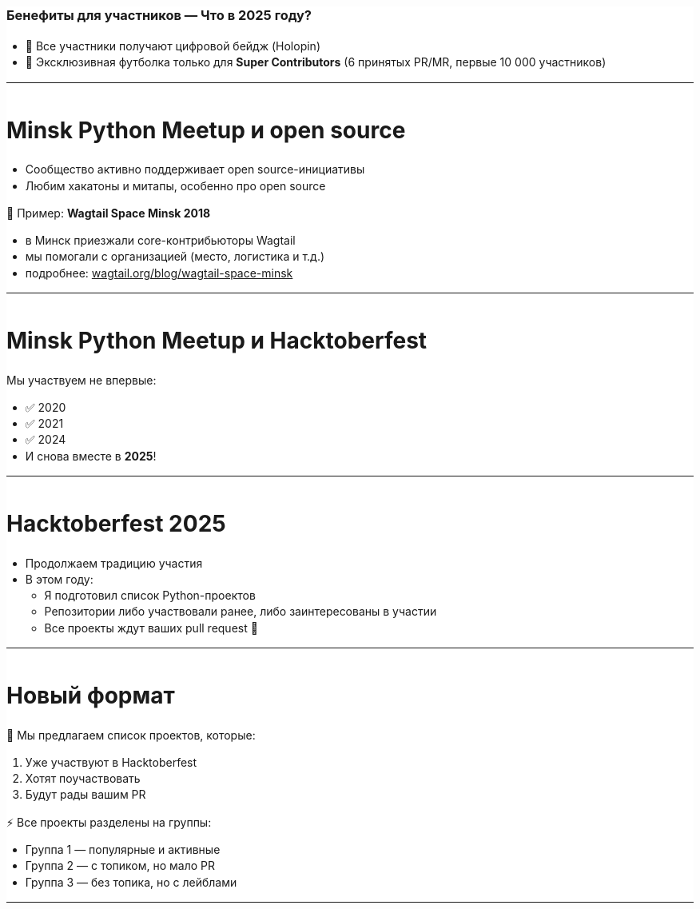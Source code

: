 
### Бенефиты для участников — Что в 2025 году?

- 🏅 Все участники получают цифровой бейдж (Holopin)
- 👕 Эксклюзивная футболка только для **Super Contributors**
  (6 принятых PR/MR, первые 10 000 участников)

---

# Minsk Python Meetup и open source

- Сообщество активно поддерживает open source-инициативы
- Любим хакатоны и митапы, особенно про open source

📌 Пример: **Wagtail Space Minsk 2018**
- в Минск приезжали core-контрибьюторы Wagtail
- мы помогали с организацией (место, логистика и т.д.)
- подробнее: [wagtail.org/blog/wagtail-space-minsk](https://wagtail.org/blog/wagtail-space-minsk)

---

# Minsk Python Meetup и Hacktoberfest

Мы участвуем не впервые:
- ✅ 2020
- ✅ 2021
- ✅ 2024
- И снова вместе в **2025**!

---

# Hacktoberfest 2025

- Продолжаем традицию участия
- В этом году:
  - Я подготовил список Python-проектов
  - Репозитории либо участвовали ранее, либо заинтересованы в участии
  - Все проекты ждут ваших pull request 🚀

---

# Новый формат

📌 Мы предлагаем список проектов, которые:
1. Уже участвуют в Hacktoberfest
2. Хотят поучаствовать
3. Будут рады вашим PR

⚡ Все проекты разделены на группы:
- Группа 1 — популярные и активные
- Группа 2 — с топиком, но мало PR
- Группа 3 — без топика, но с лейблами

---